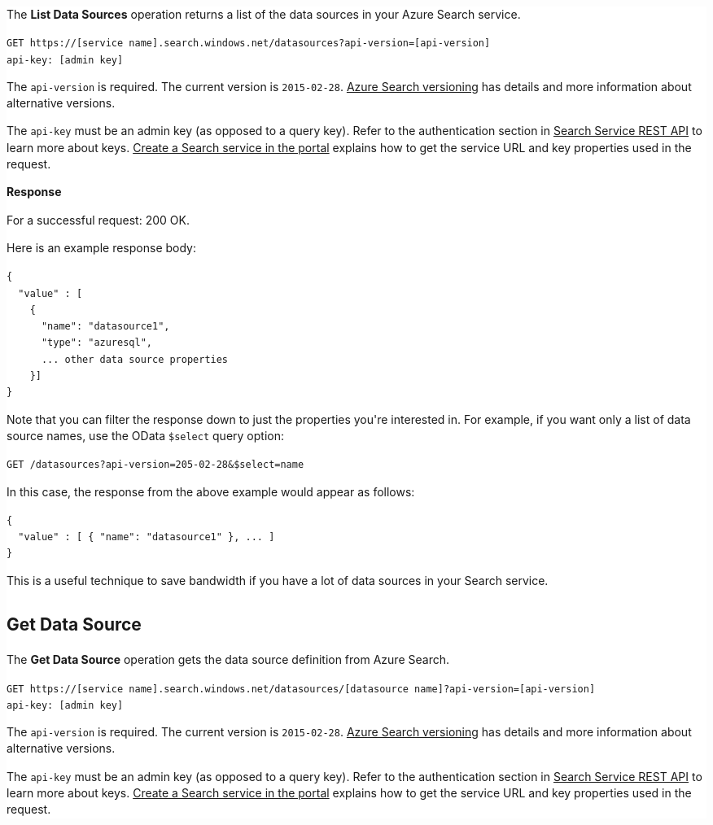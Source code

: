 The **List Data Sources** operation returns a list of the data sources in your Azure Search service. 

    GET https://[service name].search.windows.net/datasources?api-version=[api-version]
    api-key: [admin key]

The `api-version` is required. The current version is `2015-02-28`. [Azure Search versioning](https://msdn.microsoft.com/library/azure/dn864560.aspx) has details and more information about alternative versions.

The `api-key` must be an admin key (as opposed to a query key). Refer to the authentication section in [Search Service REST API](https://msdn.microsoft.com/library/azure/dn798935.aspx) to learn more about keys. [Create a Search service in the portal](search-create-service-portal.md) explains how to get the service URL and key properties used in the request.

**Response**

For a successful request: 200 OK.

Here is an example response body:

    {
      "value" : [
        {
          "name": "datasource1",
          "type": "azuresql",
		  ... other data source properties
        }]
    }

Note that you can filter the response down to just the properties you're interested in. For example, if you want only a list of data source names, use the OData `$select` query option:

    GET /datasources?api-version=205-02-28&$select=name

In this case, the response from the above example would appear as follows: 

    {
      "value" : [ { "name": "datasource1" }, ... ]
    }

This is a useful technique to save bandwidth if you have a lot of data sources in your Search service.

<a name="GetDataSource"></a>
## Get Data Source ##

The **Get Data Source** operation gets the data source definition from Azure Search.

    GET https://[service name].search.windows.net/datasources/[datasource name]?api-version=[api-version]
    api-key: [admin key]

The `api-version` is required. The current version is `2015-02-28`. [Azure Search versioning](https://msdn.microsoft.com/library/azure/dn864560.aspx) has details and more information about alternative versions.

The `api-key` must be an admin key (as opposed to a query key). Refer to the authentication section in [Search Service REST API](https://msdn.microsoft.com/library/azure/dn798935.aspx) to learn more about keys. [Create a Search service in the portal](search-create-service-portal.md) explains how to get the service URL and key properties used in the request.

